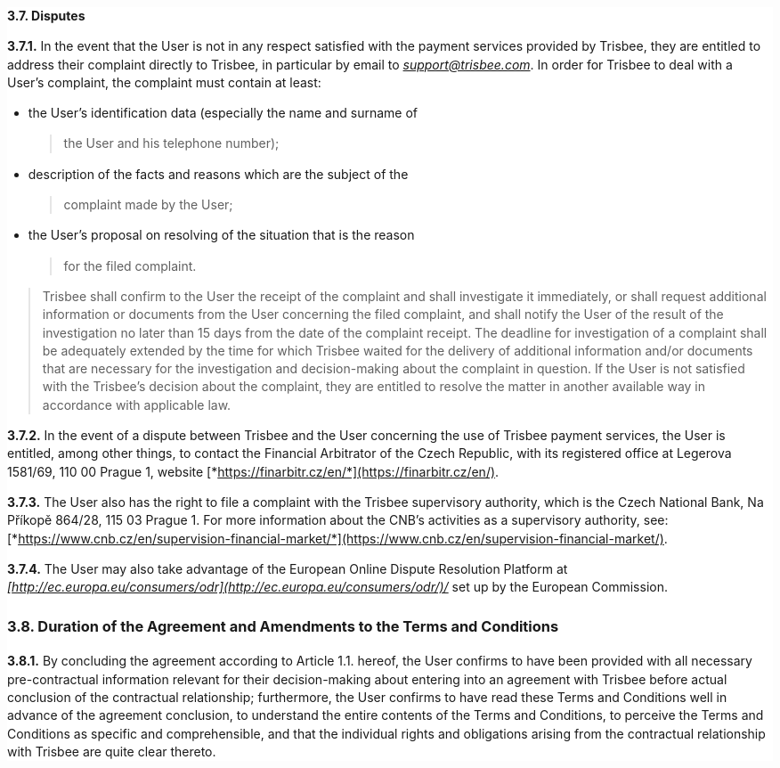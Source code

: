 **3.7. Disputes**

**3.7.1.** In the event that the User is not in any respect satisfied
with the payment services provided by Trisbee, they are entitled to
address their complaint directly to Trisbee, in particular by email to
[*support@trisbee.com*](mailto:support@trisbee.com). In order for
Trisbee to deal with a User’s complaint, the complaint must contain at
least:

-   the User’s identification data (especially the name and surname of
    > the User and his telephone number);

-   description of the facts and reasons which are the subject of the
    > complaint made by the User;

-   the User’s proposal on resolving of the situation that is the reason
    > for the filed complaint.

> Trisbee shall confirm to the User the receipt of the complaint and
> shall investigate it immediately, or shall request additional
> information or documents from the User concerning the filed complaint,
> and shall notify the User of the result of the investigation no later
> than 15 days from the date of the complaint receipt. The deadline for
> investigation of a complaint shall be adequately extended by the time
> for which Trisbee waited for the delivery of additional information
> and/or documents that are necessary for the investigation and
> decision-making about the complaint in question. If the User is not
> satisfied with the Trisbee’s decision about the complaint, they are
> entitled to resolve the matter in another available way in accordance
> with applicable law.

**3.7.2.** In the event of a dispute between Trisbee and the User
concerning the use of Trisbee payment services, the User is entitled,
among other things, to contact the Financial Arbitrator of the Czech
Republic, with its registered office at Legerova 1581/69, 110 00 Prague
1, website [*https://finarbitr.cz/en/*](https://finarbitr.cz/en/).

**3.7.3.** The User also has the right to file a complaint with the
Trisbee supervisory authority, which is the Czech National Bank, Na
Příkopě 864/28, 115 03 Prague 1. For more information about the CNB’s
activities as a supervisory authority, see:
[*https://www.cnb.cz/en/supervision-financial-market/*](https://www.cnb.cz/en/supervision-financial-market/).

**3.7.4.** The User may also take advantage of the European Online
Dispute Resolution Platform at
*[http://ec.europa.eu/consumers/odr](http://ec.europa.eu/consumers/odr/)/*
set up by the European Commission.

### **3.8. Duration of the Agreement and Amendments to the Terms and Conditions**

**3.8.1.** By concluding the agreement according to Article 1.1. hereof,
the User confirms to have been provided with all necessary
pre-contractual information relevant for their decision-making about
entering into an agreement with Trisbee before actual conclusion of the
contractual relationship; furthermore, the User confirms to have read
these Terms and Conditions well in advance of the agreement conclusion,
to understand the entire contents of the Terms and Conditions, to
perceive the Terms and Conditions as specific and comprehensible, and
that the individual rights and obligations arising from the contractual
relationship with Trisbee are quite clear thereto.
